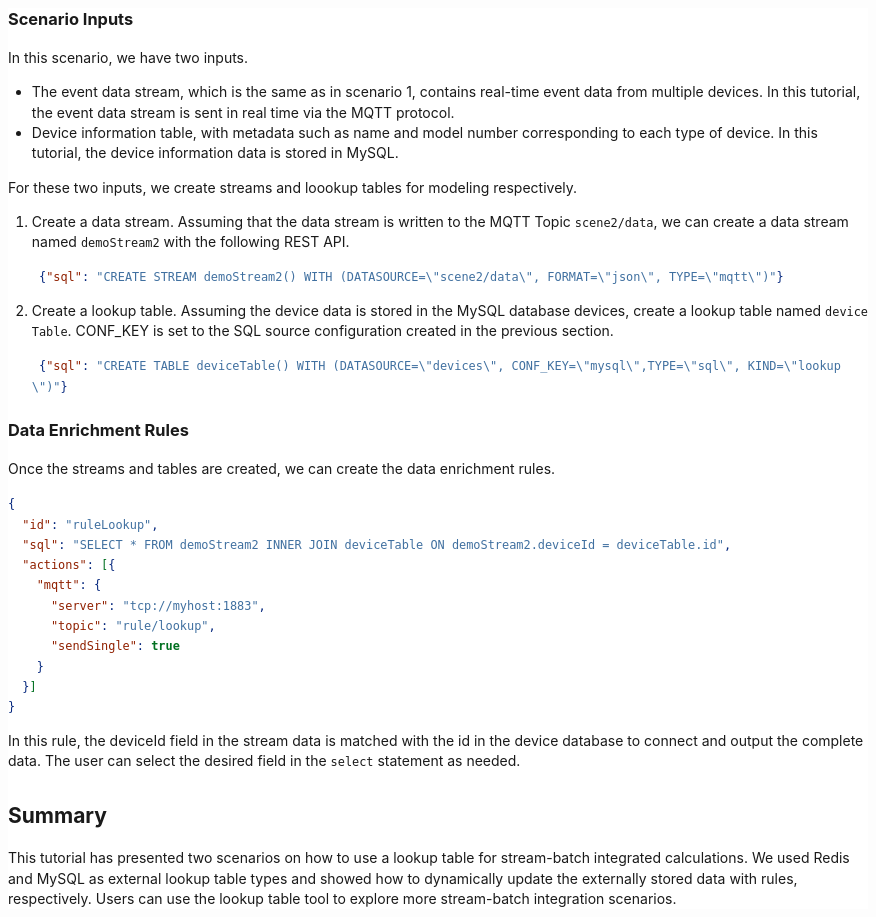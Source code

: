 ### Scenario Inputs

In this scenario, we have two inputs.

- The event data stream, which is the same as in scenario 1, contains real-time event data from multiple devices. In this tutorial, the event data stream is sent in real time via the MQTT protocol.
- Device information table, with metadata such as name and model number corresponding to each type of device. In this tutorial, the device information data is stored in MySQL.

For these two inputs, we create streams and loookup tables for modeling respectively.

1. Create a data stream. Assuming that the data stream is written to the MQTT Topic `scene2/data`, we can create a data stream named `demoStream2` with the following REST API.

   ```json
    {"sql": "CREATE STREAM demoStream2() WITH (DATASOURCE=\"scene2/data\", FORMAT=\"json\", TYPE=\"mqtt\")"}
    ```

2. Create a lookup table. Assuming the device data is stored in the MySQL database devices, create a lookup table named `deviceTable`. CONF_KEY is set to the SQL source configuration created in the previous section.

   ```json
    {"sql": "CREATE TABLE deviceTable() WITH (DATASOURCE=\"devices\", CONF_KEY=\"mysql\",TYPE=\"sql\", KIND=\"lookup\")"}
    ```

### Data Enrichment Rules

Once the streams and tables are created, we can create the data enrichment rules.

```json
{
  "id": "ruleLookup",
  "sql": "SELECT * FROM demoStream2 INNER JOIN deviceTable ON demoStream2.deviceId = deviceTable.id",
  "actions": [{
    "mqtt": {
      "server": "tcp://myhost:1883",
      "topic": "rule/lookup",
      "sendSingle": true
    }
  }]
}
```

In this rule, the deviceId field in the stream data is matched with the id in the device database to connect and output the complete data. The user can select the desired field in the `select` statement as needed.

## Summary

This tutorial has presented two scenarios on how to use a lookup table for stream-batch integrated calculations. We used Redis and MySQL as external lookup table types and showed how to dynamically update the externally stored data with rules, respectively. Users can use the lookup table tool to explore more stream-batch integration scenarios.
